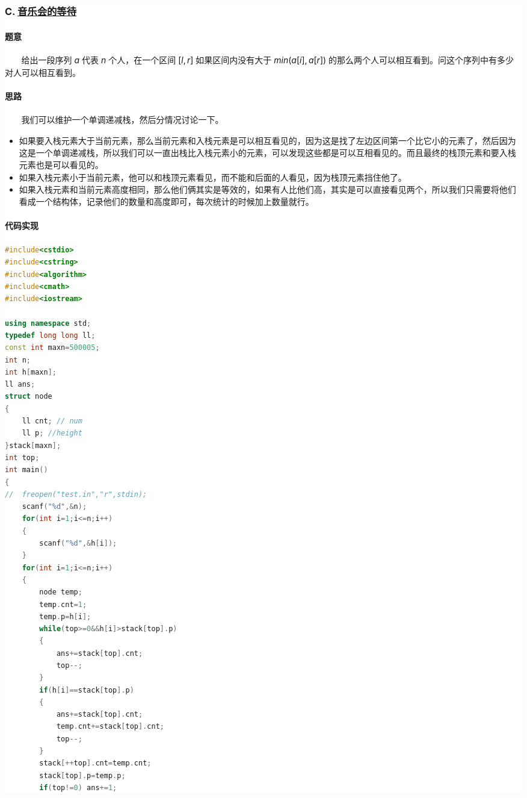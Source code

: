 

### C. [音乐会的等待](https://www.luogu.com.cn/problem/P1823)

#### 题意

​	&nbsp; &nbsp; &nbsp; 给出一段序列 $a$ 代表 $n$ 个人，在一个区间 $[l,r]$ 如果区间内没有大于 $min(a[i],a[r])$ 的那么两个人可以相互看到。问这个序列中有多少对人可以相互看到。

#### 思路

​	&nbsp; &nbsp; &nbsp; 我们可以维护一个单调递减栈，然后分情况讨论一下。

+ 如果要入栈元素大于当前元素，那么当前元素和入栈元素是可以相互看见的，因为这是找了左边区间第一个比它小的元素了，然后因为这是一个单调递减栈，所以我们可以一直出栈比入栈元素小的元素，可以发现这些都是可以互相看见的。而且最终的栈顶元素和要入栈元素也是可以看见的。
+ 如果入栈元素小于当前元素，他可以和栈顶元素看见，而不能和后面的人看见，因为栈顶元素挡住他了。
+ 如果入栈元素和当前元素高度相同，那么他们俩其实是等效的，如果有人比他们高，其实是可以直接看见两个，所以我们只需要将他们看成一个结构体，记录他们的数量和高度即可，每次统计的时候加上数量就行。

#### 代码实现

```cpp
#include<cstdio>
#include<cstring>
#include<algorithm>
#include<cmath>
#include<iostream>

using namespace std;
typedef long long ll;
const int maxn=500005;
int n;
int h[maxn];
ll ans;
struct node
{
	ll cnt; // num 
	ll p; //height
}stack[maxn];
int top;
int main()
{
//	freopen("test.in","r",stdin);
	scanf("%d",&n);
	for(int i=1;i<=n;i++)
	{
		scanf("%d",&h[i]);
	}
	for(int i=1;i<=n;i++)
	{
		node temp;
		temp.cnt=1;
		temp.p=h[i];
		while(top>=0&&h[i]>stack[top].p)
		{
			ans+=stack[top].cnt;
			top--;
		}
		if(h[i]==stack[top].p)
		{
			ans+=stack[top].cnt;
			temp.cnt+=stack[top].cnt;
			top--;
		}
		stack[++top].cnt=temp.cnt;
		stack[top].p=temp.p;
		if(top!=0) ans+=1;
```